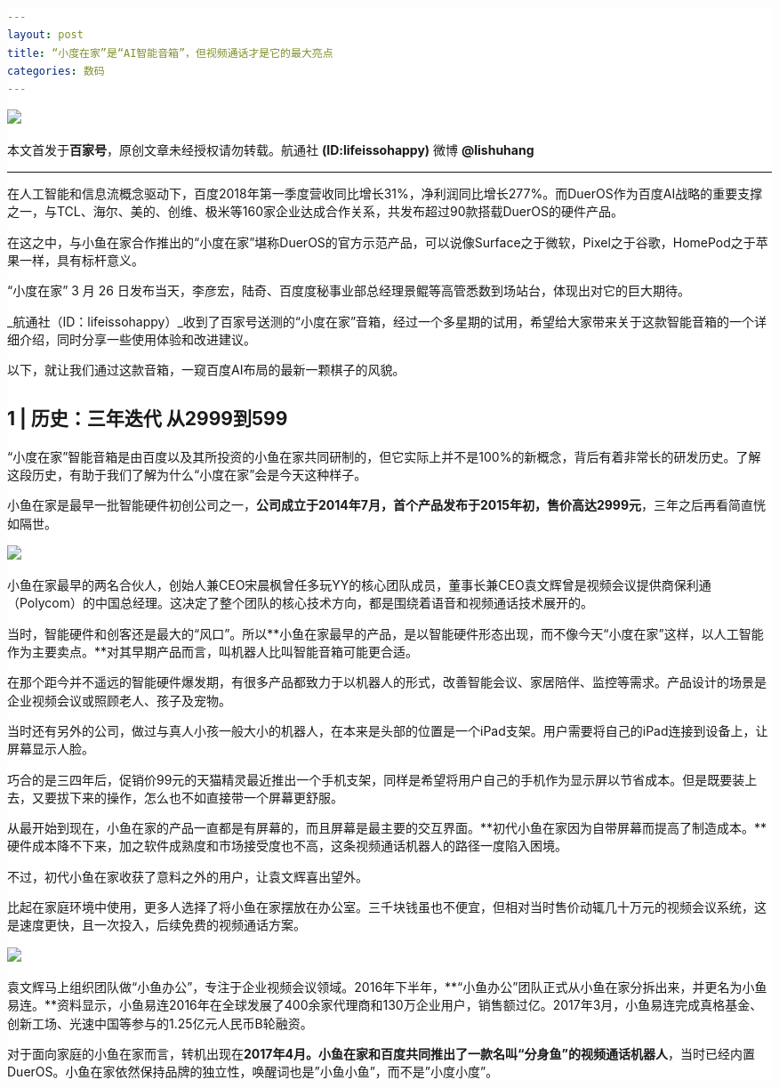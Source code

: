 ```yaml
---
layout: post
title: “小度在家”是“AI智能音箱”，但视频通话才是它的最大亮点
categories: 数码
---
```

![](https://ws3.sinaimg.cn/large/006gYc9wgy1frrgsrgp0cj30o60o6myq.jpg)

本文首发于**百家号**，原创文章未经授权请勿转载。航通社 **(ID:lifeissohappy)** 微博 **@lishuhang**

---

在人工智能和信息流概念驱动下，百度2018年第一季度营收同比增长31%，净利润同比增长277%。而DuerOS作为百度AI战略的重要支撑之一，与TCL、海尔、美的、创维、极米等160家企业达成合作关系，共发布超过90款搭载DuerOS的硬件产品。

在这之中，与小鱼在家合作推出的“小度在家”堪称DuerOS的官方示范产品，可以说像Surface之于微软，Pixel之于谷歌，HomePod之于苹果一样，具有标杆意义。

“小度在家” 3 月 26 日发布当天，李彦宏，陆奇、百度度秘事业部总经理景鲲等高管悉数到场站台，体现出对它的巨大期待。

_航通社（ID：lifeissohappy）_收到了百家号送测的“小度在家”音箱，经过一个多星期的试用，希望给大家带来关于这款智能音箱的一个详细介绍，同时分享一些使用体验和改进建议。

以下，就让我们通过这款音箱，一窥百度AI布局的最新一颗棋子的风貌。

**1 |** **历史：三年迭代 从2999到599**
-----------------------------

“小度在家”智能音箱是由百度以及其所投资的小鱼在家共同研制的，但它实际上并不是100%的新概念，背后有着非常长的研发历史。了解这段历史，有助于我们了解为什么“小度在家”会是今天这种样子。

小鱼在家是最早一批智能硬件初创公司之一，**公司成立于2014年7月，首个产品发布于2015年初，售价高达2999元**，三年之后再看简直恍如隔世。

![](https://ws2.sinaimg.cn/large/006gYc9wgy1frrgssayjrj30go0a3q3g.jpg)

小鱼在家最早的两名合伙人，创始人兼CEO宋晨枫曾任多玩YY的核心团队成员，董事长兼CEO袁文辉曾是视频会议提供商保利通（Polycom）的中国总经理。这决定了整个团队的核心技术方向，都是围绕着语音和视频通话技术展开的。

当时，智能硬件和创客还是最大的“风口”。所以**小鱼在家最早的产品，是以智能硬件形态出现，而不像今天“小度在家”这样，以人工智能作为主要卖点。**对其早期产品而言，叫机器人比叫智能音箱可能更合适。

在那个距今并不遥远的智能硬件爆发期，有很多产品都致力于以机器人的形式，改善智能会议、家居陪伴、监控等需求。产品设计的场景是企业视频会议或照顾老人、孩子及宠物。

当时还有另外的公司，做过与真人小孩一般大小的机器人，在本来是头部的位置是一个iPad支架。用户需要将自己的iPad连接到设备上，让屏幕显示人脸。

巧合的是三四年后，促销价99元的天猫精灵最近推出一个手机支架，同样是希望将用户自己的手机作为显示屏以节省成本。但是既要装上去，又要拔下来的操作，怎么也不如直接带一个屏幕更舒服。

从最开始到现在，小鱼在家的产品一直都是有屏幕的，而且屏幕是最主要的交互界面。**初代小鱼在家因为自带屏幕而提高了制造成本。**硬件成本降不下来，加之软件成熟度和市场接受度也不高，这条视频通话机器人的路径一度陷入困境。

不过，初代小鱼在家收获了意料之外的用户，让袁文辉喜出望外。

比起在家庭环境中使用，更多人选择了将小鱼在家摆放在办公室。三千块钱虽也不便宜，但相对当时售价动辄几十万元的视频会议系统，这是速度更快，且一次投入，后续免费的视频通话方案。

![](https://ws1.sinaimg.cn/large/006gYc9wgy1frrgst2qnjj30k00dddgl.jpg)

袁文辉马上组织团队做“小鱼办公”，专注于企业视频会议领域。2016年下半年，**“小鱼办公”团队正式从小鱼在家分拆出来，并更名为小鱼易连。**资料显示，小鱼易连2016年在全球发展了400余家代理商和130万企业用户，销售额过亿。2017年3月，小鱼易连完成真格基金、创新工场、光速中国等参与的1.25亿元人民币B轮融资。

对于面向家庭的小鱼在家而言，转机出现在**2017年4月。小鱼在家和百度共同推出了一款名叫“分身鱼”的视频通话机器人**，当时已经内置DuerOS。小鱼在家依然保持品牌的独立性，唤醒词也是”小鱼小鱼”，而不是”小度小度”。
